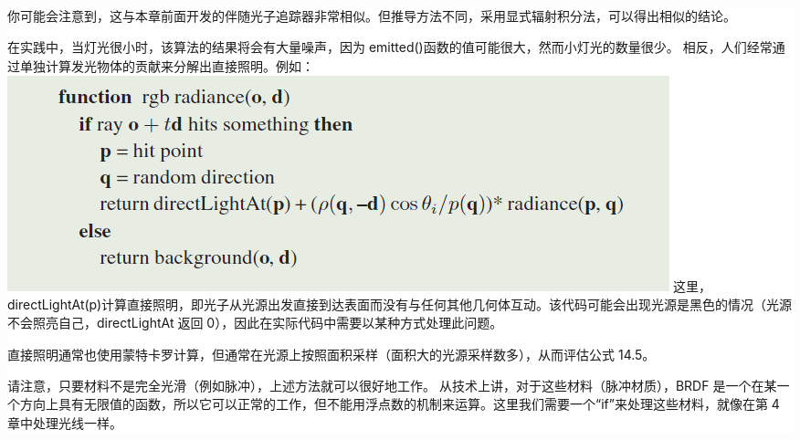 你可能会注意到，这与本章前面开发的伴随光子追踪器非常相似。但推导方法不同，采用显式辐射积分法，可以得出相似的结论。

在实践中，当灯光很小时，该算法的结果将会有大量噪声，因为 emitted()函数的值可能很大，然而小灯光的数量很少。
相反，人们经常通过单独计算发光物体的贡献来分解出直接照明。例如：
![](pic/Pasted%20image%2020240328164808.png)
这里，directLightAt(p)计算直接照明，即光子从光源出发直接到达表面而没有与任何其他几何体互动。该代码可能会出现光源是黑色的情况（光源不会照亮自己，directLightAt 返回 0），因此在实际代码中需要以某种方式处理此问题。

直接照明通常也使用蒙特卡罗计算，但通常在光源上按照面积采样（面积大的光源采样数多），从而评估公式 14.5。

请注意，只要材料不是完全光滑（例如脉冲），上述方法就可以很好地工作。
从技术上讲，对于这些材料（脉冲材质），BRDF 是一个在某一个方向上具有无限值的函数，所以它可以正常的工作，但不能用浮点数的机制来运算。这里我们需要一个“if”来处理这些材料，就像在第 4 章中处理光线一样。
